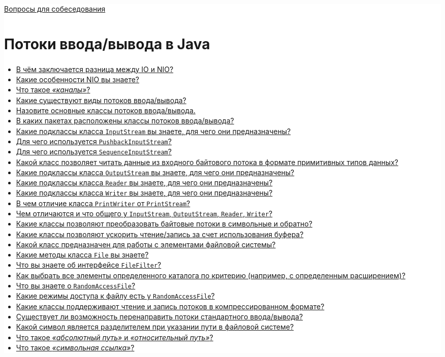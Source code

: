 [Вопросы для собеседования](README.md)

# Потоки ввода/вывода в Java
+ [В чём заключается разница между IO и NIO?](#В-чём-заключается-разница-между-IO-и-NIO)
+ [Какие особенности NIO вы знаете?](#Какие-особенности-NIO-вы-знаете)
+ [Что такое _«каналы»_?](#Что-такое-каналы)
+ [Какие существуют виды потоков ввода/вывода?](#Какие-существуют-виды-потоков-вводавывода)
+ [Назовите основные классы потоков ввода/вывода.](#Назовите-основные-классы-потоков-вводавывода)
+ [В каких пакетах расположены классы потоков ввода/вывода?](#В-каких-пакетах-расположены-классы-потоков-вводавывода)
+ [Какие подклассы класса `InputStream` вы знаете, для чего они предназначены?](#Какие-подклассы-класса-InputStream-вы-знаете-для-чего-они-предназначены)
+ [Для чего используется `PushbackInputStream`?](#Для-чего-используется-PushbackInputStream)
+ [Для чего используется `SequenceInputStream`?](#Для-чего-используется-SequenceInputStream)
+ [Какой класс позволяет читать данные из входного байтового потока в формате примитивных типов данных?](#Какой-класс-позволяет-читать-данные-из-входного-байтового-потока-в-формате-примитивных-типов-данных)
+ [Какие подклассы класса `OutputStream` вы знаете, для чего они предназначены?](#Какие-подклассы-класса-OutputStream-вы-знаете-для-чего-они-предназначены)
+ [Какие подклассы класса `Reader` вы знаете, для чего они предназначены?](#Какие-подклассы-класса-Reader-вы-знаете-для-чего-они-предназначены)
+ [Какие подклассы класса `Writer` вы знаете, для чего они предназначены?](#Какие-подклассы-класса-Writer-вы-знаете-для-чего-они-предназначены)
+ [В чем отличие класса `PrintWriter` от `PrintStream`?](#В-чем-отличие-класса-PrintWriter-от-PrintStream)
+ [Чем отличаются и что общего у `InputStream`, `OutputStream`, `Reader`, `Writer`?](#Чем-отличаются-и-что-общего-у-InputStream-OutputStream-Reader-Writer)
+ [Какие классы позволяют преобразовать байтовые потоки в символьные и обратно?](#Какие-классы-позволяют-преобразовать-байтовые-потоки-в-символьные-и-обратно)
+ [Какие классы позволяют ускорить чтение/запись за счет использования буфера?](#Какие-классы-позволяют-ускорить-чтениезапись-за-счет-использования-буфера)
+ [Какой класс предназначен для работы с элементами файловой системы?](#Какой-класс-предназначен-для-работы-с-элементами-файловой-системы)
+ [Какие методы класса `File` вы знаете?](#Какие-методы-класса-File-вы-знаете)
+ [Что вы знаете об интерфейсе `FileFilter`?](#Что-вы-знаете-об-интерфейсе-FileFilter)
+ [Как выбрать все элементы определенного каталога по критерию (например, с определенным расширением)?](#Как-выбрать-все-элементы-определенного-каталога-по-критерию-например-с-определенным-расширением)
+ [Что вы знаете о `RandomAccessFile`?](#Что-вы-знаете-о-RandomAccessFile)
+ [Какие режимы доступа к файлу есть у `RandomAccessFile`?](#Какие-режимы-доступа-к-файлу-есть-у-RandomAccessFile)
+ [Какие классы поддерживают чтение и запись потоков в компрессированном формате?](#Какие-классы-поддерживают-чтение-и-запись-потоков-в-компрессированном-формате)
+ [Существует ли возможность перенаправить потоки стандартного ввода/вывода?](#Существует-ли-возможность-перенаправить-потоки-стандартного-вводавывода)
+ [Какой символ является разделителем при указании пути в файловой системе?](#Какой-символ-является-разделителем-при-указании-пути-в-файловой-системе)
+ [Что такое _«абсолютный путь»_ и _«относительный путь»_?](#Что-такое-абсолютный-путь-и-относительный-путь)
+ [Что такое _«символьная ссылка»_?](#Что-такое-символьная-ссылка)
